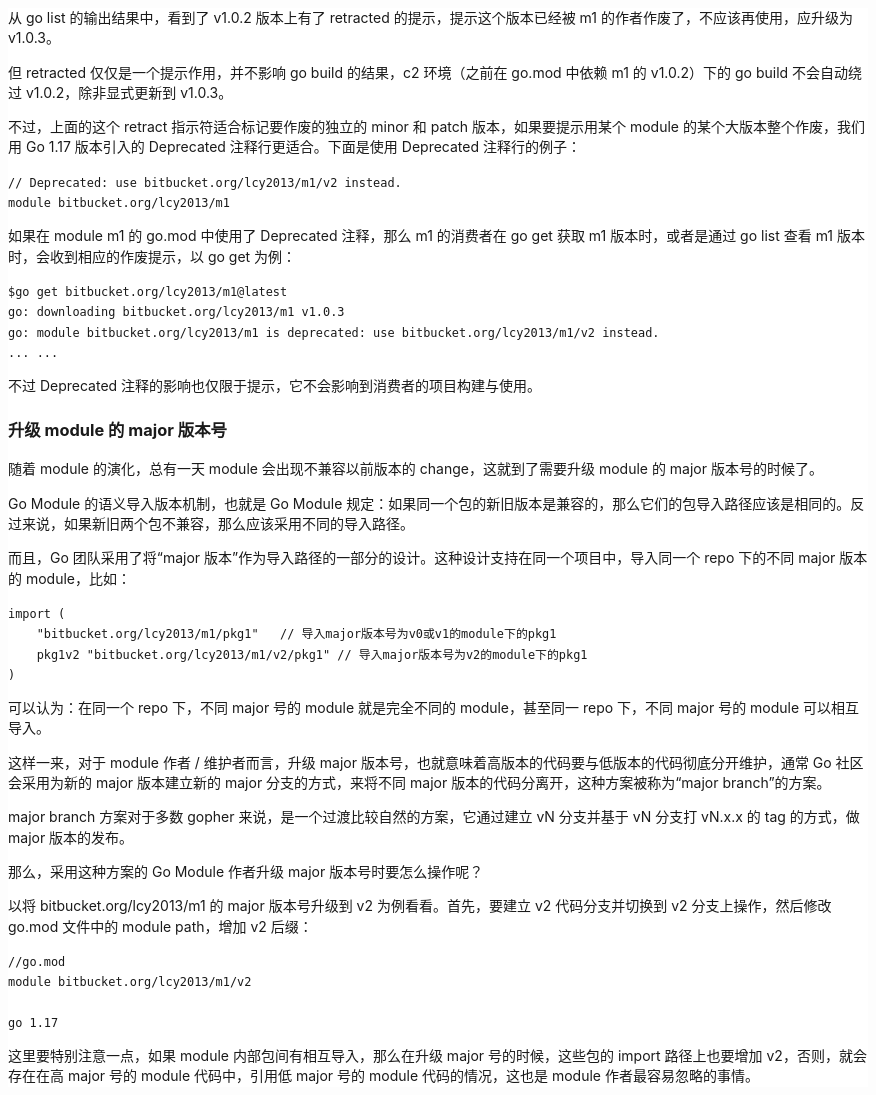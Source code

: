 从 go list 的输出结果中，看到了 v1.0.2 版本上有了 retracted 的提示，提示这个版本已经被 m1 的作者作废了，不应该再使用，应升级为 v1.0.3。

但 retracted 仅仅是一个提示作用，并不影响 go build 的结果，c2 环境（之前在 go.mod 中依赖 m1 的 v1.0.2）下的 go build 不会自动绕过 v1.0.2，除非显式更新到 v1.0.3。

不过，上面的这个 retract 指示符适合标记要作废的独立的 minor 和 patch 版本，如果要提示用某个 module 的某个大版本整个作废，我们用 Go 1.17 版本引入的 Deprecated 注释行更适合。下面是使用 Deprecated 注释行的例子：
```
// Deprecated: use bitbucket.org/lcy2013/m1/v2 instead.
module bitbucket.org/lcy2013/m1
```

如果在 module m1 的 go.mod 中使用了 Deprecated 注释，那么 m1 的消费者在 go get 获取 m1 版本时，或者是通过 go list 查看 m1 版本时，会收到相应的作废提示，以 go get 为例：
```
$go get bitbucket.org/lcy2013/m1@latest
go: downloading bitbucket.org/lcy2013/m1 v1.0.3
go: module bitbucket.org/lcy2013/m1 is deprecated: use bitbucket.org/lcy2013/m1/v2 instead.
... ...
```

不过 Deprecated 注释的影响也仅限于提示，它不会影响到消费者的项目构建与使用。

### 升级 module 的 major 版本号
随着 module 的演化，总有一天 module 会出现不兼容以前版本的 change，这就到了需要升级 module 的 major 版本号的时候了。

Go Module 的语义导入版本机制，也就是 Go Module 规定：如果同一个包的新旧版本是兼容的，那么它们的包导入路径应该是相同的。反过来说，如果新旧两个包不兼容，那么应该采用不同的导入路径。

而且，Go 团队采用了将“major 版本”作为导入路径的一部分的设计。这种设计支持在同一个项目中，导入同一个 repo 下的不同 major 版本的 module，比如：
```
import (
    "bitbucket.org/lcy2013/m1/pkg1"   // 导入major版本号为v0或v1的module下的pkg1
    pkg1v2 "bitbucket.org/lcy2013/m1/v2/pkg1" // 导入major版本号为v2的module下的pkg1
)
```

可以认为：在同一个 repo 下，不同 major 号的 module 就是完全不同的 module，甚至同一 repo 下，不同 major 号的 module 可以相互导入。

这样一来，对于 module 作者 / 维护者而言，升级 major 版本号，也就意味着高版本的代码要与低版本的代码彻底分开维护，通常 Go 社区会采用为新的 major 版本建立新的 major 分支的方式，来将不同 major 版本的代码分离开，这种方案被称为“major branch”的方案。

major branch 方案对于多数 gopher 来说，是一个过渡比较自然的方案，它通过建立 vN 分支并基于 vN 分支打 vN.x.x 的 tag 的方式，做 major 版本的发布。

那么，采用这种方案的 Go Module 作者升级 major 版本号时要怎么操作呢？

以将 bitbucket.org/lcy2013/m1 的 major 版本号升级到 v2 为例看看。首先，要建立 v2 代码分支并切换到 v2 分支上操作，然后修改 go.mod 文件中的 module path，增加 v2 后缀：
```
//go.mod
module bitbucket.org/lcy2013/m1/v2

go 1.17
```

这里要特别注意一点，如果 module 内部包间有相互导入，那么在升级 major 号的时候，这些包的 import 路径上也要增加 v2，否则，就会存在在高 major 号的 module 代码中，引用低 major 号的 module 代码的情况，这也是 module 作者最容易忽略的事情。
